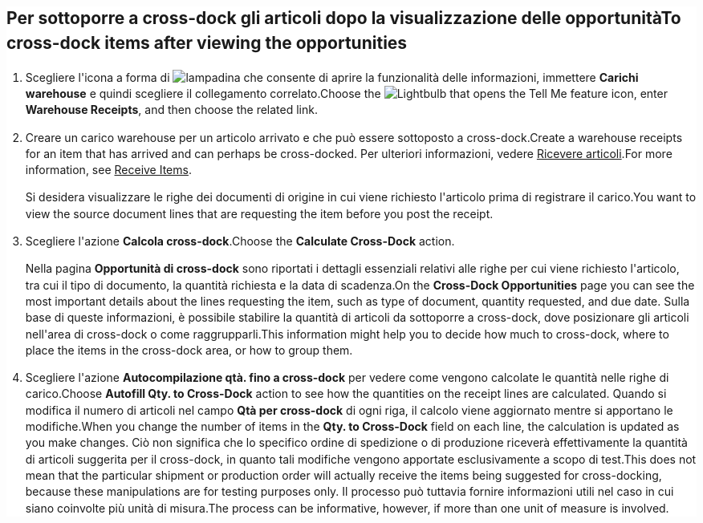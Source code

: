 ## <a name="to-cross-dock-items-after-viewing-the-opportunities"></a><span data-ttu-id="7f1ae-158">Per sottoporre a cross-dock gli articoli dopo la visualizzazione delle opportunità</span><span class="sxs-lookup"><span data-stu-id="7f1ae-158">To cross-dock items after viewing the opportunities</span></span>  
1.  <span data-ttu-id="7f1ae-159">Scegliere l'icona a forma di ![lampadina che consente di aprire la funzionalità delle informazioni](media/ui-search/search_small.png "Informazioni sull'operazione che si desidera eseguire"), immettere **Carichi warehouse** e quindi scegliere il collegamento correlato.</span><span class="sxs-lookup"><span data-stu-id="7f1ae-159">Choose the ![Lightbulb that opens the Tell Me feature](media/ui-search/search_small.png "Tell me what you want to do") icon, enter **Warehouse Receipts**, and then choose the related link.</span></span>  
2.  <span data-ttu-id="7f1ae-160">Creare un carico warehouse per un articolo arrivato e che può essere sottoposto a cross-dock.</span><span class="sxs-lookup"><span data-stu-id="7f1ae-160">Create a warehouse receipts for an item that has arrived and can perhaps be cross-docked.</span></span> <span data-ttu-id="7f1ae-161">Per ulteriori informazioni, vedere [Ricevere articoli](warehouse-how-receive-items.md).</span><span class="sxs-lookup"><span data-stu-id="7f1ae-161">For more information, see [Receive Items](warehouse-how-receive-items.md).</span></span>  

    <span data-ttu-id="7f1ae-162">Si desidera visualizzare le righe dei documenti di origine in cui viene richiesto l'articolo prima di registrare il carico.</span><span class="sxs-lookup"><span data-stu-id="7f1ae-162">You want to view the source document lines that are requesting the item before you post the receipt.</span></span>  
3.  <span data-ttu-id="7f1ae-163">Scegliere l'azione **Calcola cross-dock**.</span><span class="sxs-lookup"><span data-stu-id="7f1ae-163">Choose the **Calculate Cross-Dock** action.</span></span>  

    <span data-ttu-id="7f1ae-164">Nella pagina **Opportunità di cross-dock** sono riportati i dettagli essenziali relativi alle righe per cui viene richiesto l'articolo, tra cui il tipo di documento, la quantità richiesta e la data di scadenza.</span><span class="sxs-lookup"><span data-stu-id="7f1ae-164">On the **Cross-Dock Opportunities** page you can see the most important details about the lines requesting the item, such as type of document, quantity requested, and due date.</span></span> <span data-ttu-id="7f1ae-165">Sulla base di queste informazioni, è possibile stabilire la quantità di articoli da sottoporre a cross-dock, dove posizionare gli articoli nell'area di cross-dock o come raggrupparli.</span><span class="sxs-lookup"><span data-stu-id="7f1ae-165">This information might help you to decide how much to cross-dock, where to place the items in the cross-dock area, or how to group them.</span></span>  

4.  <span data-ttu-id="7f1ae-166">Scegliere l'azione **Autocompilazione qtà. fino a cross-dock** per vedere come vengono calcolate le quantità nelle righe di carico.</span><span class="sxs-lookup"><span data-stu-id="7f1ae-166">Choose **Autofill Qty. to Cross-Dock** action to see how the quantities on the receipt lines are calculated.</span></span> <span data-ttu-id="7f1ae-167">Quando si modifica il numero di articoli nel campo **Qtà per cross-dock** di ogni riga, il calcolo viene aggiornato mentre si apportano le modifiche.</span><span class="sxs-lookup"><span data-stu-id="7f1ae-167">When you change the number of items in the **Qty. to Cross-Dock** field on each line, the calculation is updated as you make changes.</span></span> <span data-ttu-id="7f1ae-168">Ciò non significa che lo specifico ordine di spedizione o di produzione riceverà effettivamente la quantità di articoli suggerita per il cross-dock, in quanto tali modifiche vengono apportate esclusivamente a scopo di test.</span><span class="sxs-lookup"><span data-stu-id="7f1ae-168">This does not mean that the particular shipment or production order will actually receive the items being suggested for cross-docking, because these manipulations are for testing purposes only.</span></span> <span data-ttu-id="7f1ae-169">Il processo può tuttavia fornire informazioni utili nel caso in cui siano coinvolte più unità di misura.</span><span class="sxs-lookup"><span data-stu-id="7f1ae-169">The process can be informative, however, if more than one unit of measure is involved.</span></span>  